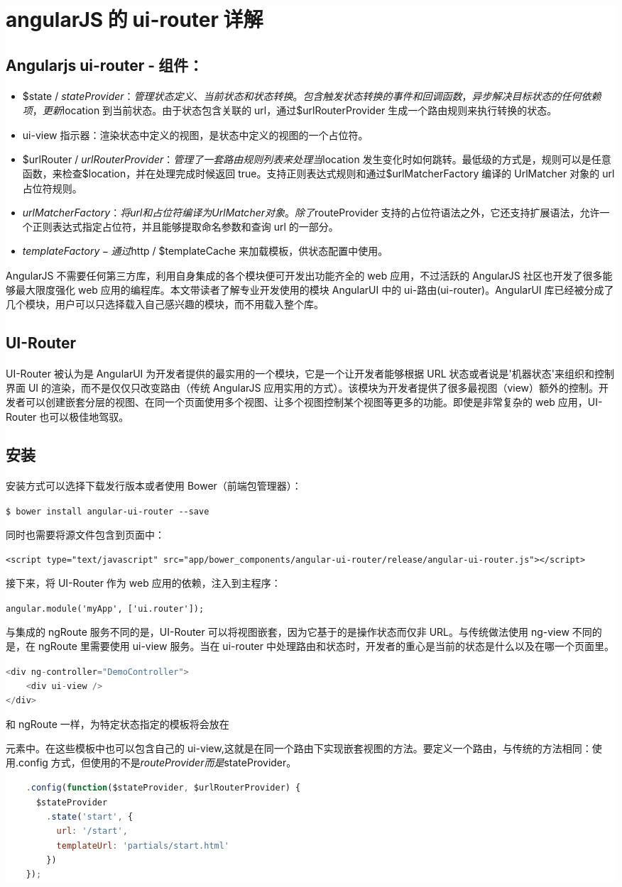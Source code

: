 

# angularJS 的 ui-router 详解

## Angularjs ui-router - 组件：

-   $state / $stateProvider：管理状态定义、当前状态和状态转换。包含触发状态转换的事件和回调函数，异步解决目标状态的任何依赖项，更新$location 到当前状态。由于状态包含关联的 url，通过$urlRouterProvider 生成一个路由规则来执行转换的状态。

-   ui-view 指示器：渲染状态中定义的视图，是状态中定义的视图的一个占位符。

-   $urlRouter / $urlRouterProvider：管理了一套路由规则列表来处理当$location 发生变化时如何跳转。最低级的方式是，规则可以是任意函数，来检查$location，并在处理完成时候返回 true。支持正则表达式规则和通过\$urlMatcherFactory 编译的 UrlMatcher 对象的 url 占位符规则。

-   $urlMatcherFactory：将 url 和占位符编译为 UrlMatcher 对象。除了$routeProvider 支持的占位符语法之外，它还支持扩展语法，允许一个正则表达式指定占位符，并且能够提取命名参数和查询 url 的一部分。

-   $templateFactory - 通过$http / \$templateCache 来加载模板，供状态配置中使用。

AngularJS 不需要任何第三方库，利用自身集成的各个模块便可开发出功能齐全的 web 应用，不过活跃的 AngularJS 社区也开发了很多能够最大限度强化 web 应用的编程库。本文带读者了解专业开发使用的模块 AngularUI 中的 ui-路由(ui-router)。AngularUI 库已经被分成了几个模块，用户可以只选择载入自己感兴趣的模块，而不用载入整个库。

## UI-Router

UI-Router 被认为是 AngularUI 为开发者提供的最实用的一个模块，它是一个让开发者能够根据 URL 状态或者说是'机器状态'来组织和控制界面 UI 的渲染，而不是仅仅只改变路由（传统 AngularJS 应用实用的方式）。该模块为开发者提供了很多最视图（view）额外的控制。开发者可以创建嵌套分层的视图、在同一个页面使用多个视图、让多个视图控制某个视图等更多的功能。即使是非常复杂的 web 应用，UI-Router 也可以极佳地驾驭。

## 安装

安装方式可以选择下载发行版本或者使用 Bower（前端包管理器）：

    $ bower install angular-ui-router --save

同时也需要将源文件包含到页面中：

    <script type="text/javascript" src="app/bower_components/angular-ui-router/release/angular-ui-router.js"></script>

接下来，将 UI-Router 作为 web 应用的依赖，注入到主程序：

    angular.module('myApp', ['ui.router']);

与集成的 ngRoute 服务不同的是，UI-Router 可以将视图嵌套，因为它基于的是操作状态而仅非 URL。与传统做法使用 ng-view 不同的是，在 ngRoute 里需要使用 ui-view 服务。当在 ui-router 中处理路由和状态时，开发者的重心是当前的状态是什么以及在哪一个页面里。

```js
<div ng-controller="DemoController">
    <div ui-view />
</div>
```

和 ngRoute 一样，为特定状态指定的模板将会放在<div ui-view></div>元素中。在这些模板中也可以包含自己的 ui-view,这就是在同一个路由下实现嵌套视图的方法。要定义一个路由，与传统的方法相同：使用.config 方式，但使用的不是$routeProvider 而是$stateProvider。

```js
    .config(function($stateProvider, $urlRouterProvider) {
      $stateProvider
        .state('start', {
          url: '/start',
          templateUrl: 'partials/start.html'
        })
    });
```
